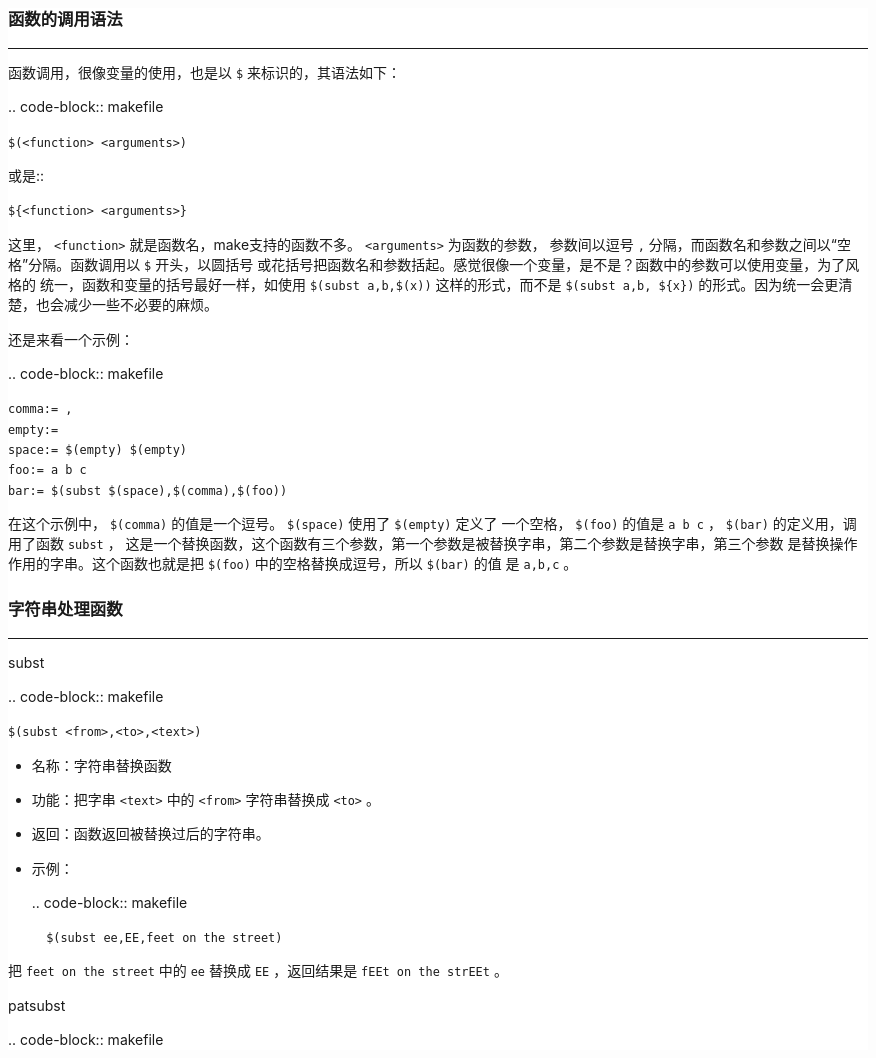 ### 函数的调用语法
--------------

函数调用，很像变量的使用，也是以 ``$`` 来标识的，其语法如下：

.. code-block:: makefile

    $(<function> <arguments>)

或是::

    ${<function> <arguments>}

这里， ``<function>`` 就是函数名，make支持的函数不多。 ``<arguments>`` 为函数的参数，
参数间以逗号 ``,`` 分隔，而函数名和参数之间以“空格”分隔。函数调用以 ``$`` 开头，以圆括号
或花括号把函数名和参数括起。感觉很像一个变量，是不是？函数中的参数可以使用变量，为了风格的
统一，函数和变量的括号最好一样，如使用 ``$(subst a,b,$(x))`` 这样的形式，而不是
``$(subst a,b, ${x})`` 的形式。因为统一会更清楚，也会减少一些不必要的麻烦。

还是来看一个示例：

.. code-block:: makefile

    comma:= ,
    empty:=
    space:= $(empty) $(empty)
    foo:= a b c
    bar:= $(subst $(space),$(comma),$(foo))

在这个示例中， ``$(comma)`` 的值是一个逗号。 ``$(space)`` 使用了 ``$(empty)`` 定义了
一个空格， ``$(foo)`` 的值是 ``a b c`` ， ``$(bar)`` 的定义用，调用了函数 ``subst`` ，
这是一个替换函数，这个函数有三个参数，第一个参数是被替换字串，第二个参数是替换字串，第三个参数
是替换操作作用的字串。这个函数也就是把 ``$(foo)`` 中的空格替换成逗号，所以 ``$(bar)`` 的值
是 ``a,b,c`` 。

### 字符串处理函数
--------------

subst

.. code-block:: makefile

    $(subst <from>,<to>,<text>)

- 名称：字符串替换函数
- 功能：把字串 ``<text>`` 中的 ``<from>`` 字符串替换成 ``<to>`` 。
- 返回：函数返回被替换过后的字符串。

- 示例：

   .. code-block:: makefile

        $(subst ee,EE,feet on the street)

把 ``feet on the street`` 中的 ``ee`` 替换成 ``EE`` ，返回结果是 ``fEEt on the strEEt`` 。

patsubst

.. code-block:: makefile
